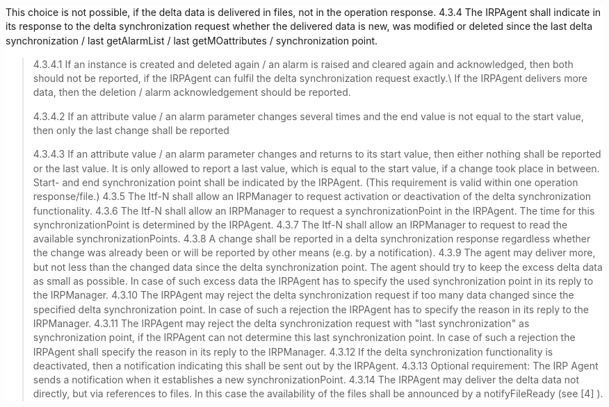 This choice is not possible, if the delta data is delivered in files, not in
the operation response.
4.3.4 The IRPAgent shall indicate in its response to the delta synchronization
request whether the delivered data is new, was modified or deleted since the
last delta synchronization / last getAlarmList / last getMOattributes /
synchronization point.
> 4.3.4.1 If an instance is created and deleted again / an alarm is raised and
> cleared again and acknowledged, then both should not be reported, if the
> IRPAgent can fulfil the delta synchronization request exactly.\ If the
> IRPAgent delivers more data, then the deletion / alarm acknowledgement
> should be reported.
>
> 4.3.4.2 If an attribute value / an alarm parameter changes several times and
> the end value is not equal to the start value, then only the last change
> shall be reported
>
> 4.3.4.3 If an attribute value / an alarm parameter changes and returns to
> its start value, then either nothing shall be reported or the last value. It
> is only allowed to report a last value, which is equal to the start value,
> if a change took place in between. Start- and end synchronization point
> shall be indicated by the IRPAgent. (This requirement is valid within one
> operation response/file.)
4.3.5 The Itf-N shall allow an IRPManager to request activation or
deactivation of the delta synchronization functionality.
4.3.6 The Itf-N shall allow an IRPManager to request a synchronizationPoint in
the IRPAgent. The time for this synchronizationPoint is determined by the
IRPAgent.
4.3.7 The Itf-N shall allow an IRPManager to request to read the available
synchronizationPoints.
4.3.8 A change shall be reported in a delta synchronization response
regardless whether the change was already been or will be reported by other
means (e.g. by a notification).
4.3.9 The agent may deliver more, but not less than the changed data since the
delta synchronization point. The agent should try to keep the excess delta
data as small as possible. In case of such excess data the IRPAgent has to
specify the used synchronization point in its reply to the IRPManager.
4.3.10 The IRPAgent may reject the delta synchronization request if too many
data changed since the specified delta synchronization point. In case of such
a rejection the IRPAgent has to specify the reason in its reply to the
IRPManager.
4.3.11 The IRPAgent may reject the delta synchronization request with \"last
synchronization\" as synchronization point, if the IRPAgent can not determine
this last synchronization point. In case of such a rejection the IRPAgent
shall specify the reason in its reply to the IRPManager.
4.3.12 If the delta synchronization functionality is deactivated, then a
notification indicating this shall be sent out by the IRPAgent.
4.3.13 Optional requirement: The IRP Agent sends a notification when it
establishes a new synchronizationPoint.
4.3.14 The IRPAgent may deliver the delta data not directly, but via
references to files. In this case the availability of the files shall be
announced by a notifyFileReady (see [4] ).
#